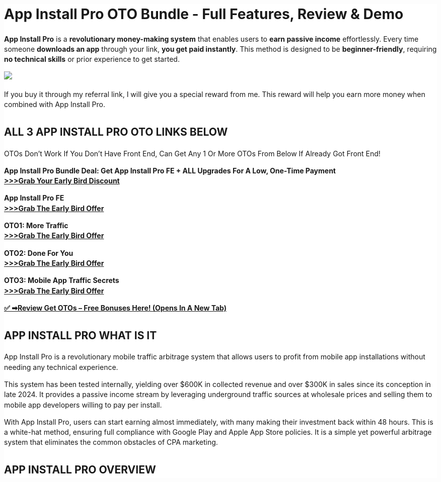 # App Install Pro OTO Bundle - Full Features, Review & Demo

**App Install Pro** is a **revolutionary money-making system** that enables users to **earn passive income** effortlessly. Every time someone **downloads an app** through your link, **you get paid instantly**. This method is designed to be **beginner-friendly**, requiring **no technical skills** or prior experience to get started.

[![](https://4u-review.com/wp-content/uploads/2025/03/App-Install-Pro.png)](https://7review-oto.us/AppInstallPro-Bundle)

If you buy it through my referral link, I will give you a special reward from me. This reward will help you earn more money when combined with App Install Pro.

**ALL 3 APP INSTALL PRO OTO LINKS BELOW**
-----------------------------------------

OTOs Don’t Work If You Don’t Have Front End, Can Get Any 1 Or More OTOs From Below If Already Got Front End!

**App Install Pro Bundle Deal: Get App Install Pro FE + ALL Upgrades For A Low, One-Time Payment**  
[**\>>>Grab Your Early Bird Discount**](https://7review-oto.us/AppInstallPro-Bundle)

**App Install Pro FE**  
[**\>>>Grab The Early Bird Offer**](https://7review-oto.us/AppInstallPro-FE)

**OTO1: More Traffic**  
[**\>>>Grab The Early Bird Offer**](https://7review-oto.us/AppInstallPro-OTO1)

**OTO2: Done For You**  
[**\>>>Grab The Early Bird Offer**](https://7review-oto.us/AppInstallPro-OTO2)

**OTO3: Mobile App Traffic Secrets**  
[**\>>>Grab The Early Bird Offer**](https://7review-oto.us/AppInstallPro-OTO3)

[**✅️ ➡Review Get OTOs – Free Bonuses Here! (Opens In A New Tab)**](https://7review-oto.us/app-install-pro/)

**APP INSTALL PRO WHAT IS IT**
------------------------------

App Install Pro is a revolutionary mobile traffic arbitrage system that allows users to profit from mobile app installations without needing any technical experience.

This system has been tested internally, yielding over $600K in collected revenue and over $300K in sales since its conception in late 2024. It provides a passive income stream by leveraging underground traffic sources at wholesale prices and selling them to mobile app developers willing to pay per install.

With App Install Pro, users can start earning almost immediately, with many making their investment back within 48 hours. This is a white-hat method, ensuring full compliance with Google Play and Apple App Store policies. It is a simple yet powerful arbitrage system that eliminates the common obstacles of CPA marketing.

**APP INSTALL PRO OVERVIEW**
----------------------------
